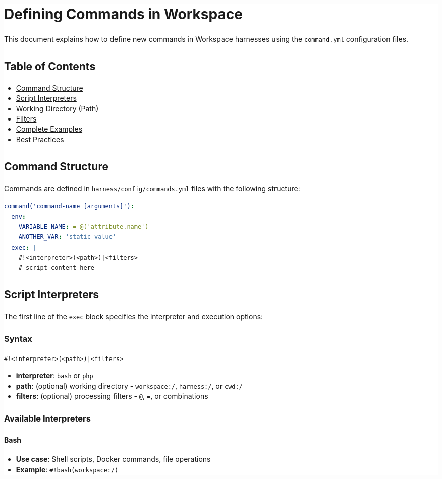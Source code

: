 # Defining Commands in Workspace

This document explains how to define new commands in Workspace harnesses
using the `command.yml` configuration files.

## Table of Contents

- [Command Structure](#command-structure)
- [Script Interpreters](#script-interpreters)
- [Working Directory (Path)](#working-directory-path)
- [Filters](#filters)
- [Complete Examples](#complete-examples)
- [Best Practices](#best-practices)

## Command Structure

Commands are defined in `harness/config/commands.yml` files with the
following structure:

```yaml
command('command-name [arguments]'):
  env:
    VARIABLE_NAME: = @('attribute.name')
    ANOTHER_VAR: 'static value'
  exec: |
    #!<interpreter>(<path>)|<filters>
    # script content here
```

## Script Interpreters

The first line of the `exec` block specifies the interpreter and execution
options:

### Syntax

```text
#!<interpreter>(<path>)|<filters>
```

- **interpreter**: `bash` or `php`
- **path**: (optional) working directory - `workspace:/`, `harness:/`, or
  `cwd:/`
- **filters**: (optional) processing filters - `@`, `=`, or combinations

### Available Interpreters

#### Bash

- **Use case**: Shell scripts, Docker commands, file operations
- **Example**: `#!bash(workspace:/)`
